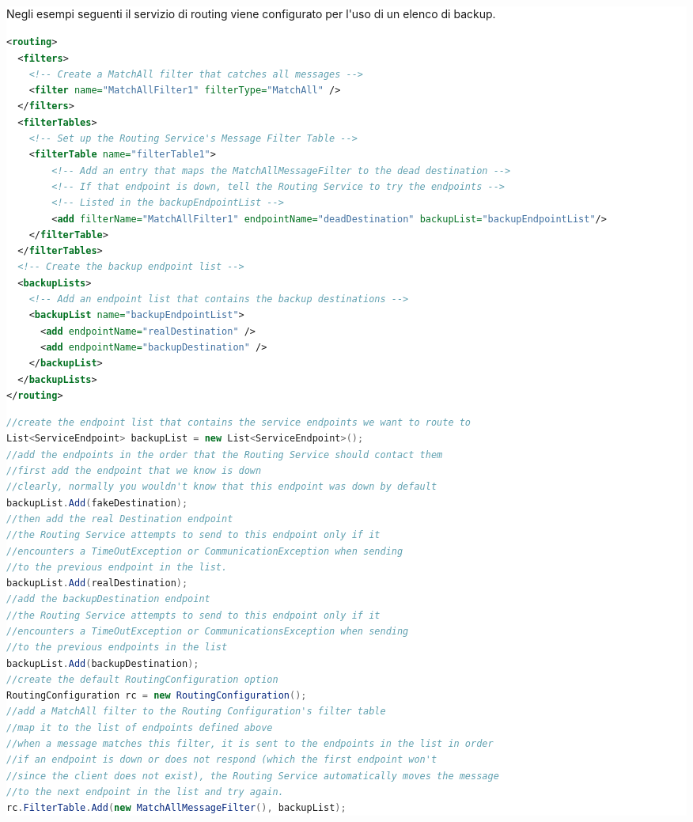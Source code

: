 Negli esempi seguenti il servizio di routing viene configurato per l'uso di un elenco di backup.

```xml
<routing>
  <filters>
    <!-- Create a MatchAll filter that catches all messages -->
    <filter name="MatchAllFilter1" filterType="MatchAll" />
  </filters>
  <filterTables>
    <!-- Set up the Routing Service's Message Filter Table -->
    <filterTable name="filterTable1">
        <!-- Add an entry that maps the MatchAllMessageFilter to the dead destination -->
        <!-- If that endpoint is down, tell the Routing Service to try the endpoints -->
        <!-- Listed in the backupEndpointList -->
        <add filterName="MatchAllFilter1" endpointName="deadDestination" backupList="backupEndpointList"/>
    </filterTable>
  </filterTables>
  <!-- Create the backup endpoint list -->
  <backupLists>
    <!-- Add an endpoint list that contains the backup destinations -->
    <backupList name="backupEndpointList">
      <add endpointName="realDestination" />
      <add endpointName="backupDestination" />
    </backupList>
  </backupLists>
</routing>
```

```csharp
//create the endpoint list that contains the service endpoints we want to route to
List<ServiceEndpoint> backupList = new List<ServiceEndpoint>();
//add the endpoints in the order that the Routing Service should contact them
//first add the endpoint that we know is down
//clearly, normally you wouldn't know that this endpoint was down by default
backupList.Add(fakeDestination);
//then add the real Destination endpoint
//the Routing Service attempts to send to this endpoint only if it
//encounters a TimeOutException or CommunicationException when sending
//to the previous endpoint in the list.
backupList.Add(realDestination);
//add the backupDestination endpoint
//the Routing Service attempts to send to this endpoint only if it
//encounters a TimeOutException or CommunicationsException when sending
//to the previous endpoints in the list
backupList.Add(backupDestination);
//create the default RoutingConfiguration option
RoutingConfiguration rc = new RoutingConfiguration();
//add a MatchAll filter to the Routing Configuration's filter table
//map it to the list of endpoints defined above
//when a message matches this filter, it is sent to the endpoints in the list in order
//if an endpoint is down or does not respond (which the first endpoint won't
//since the client does not exist), the Routing Service automatically moves the message
//to the next endpoint in the list and try again.
rc.FilterTable.Add(new MatchAllMessageFilter(), backupList);
```
